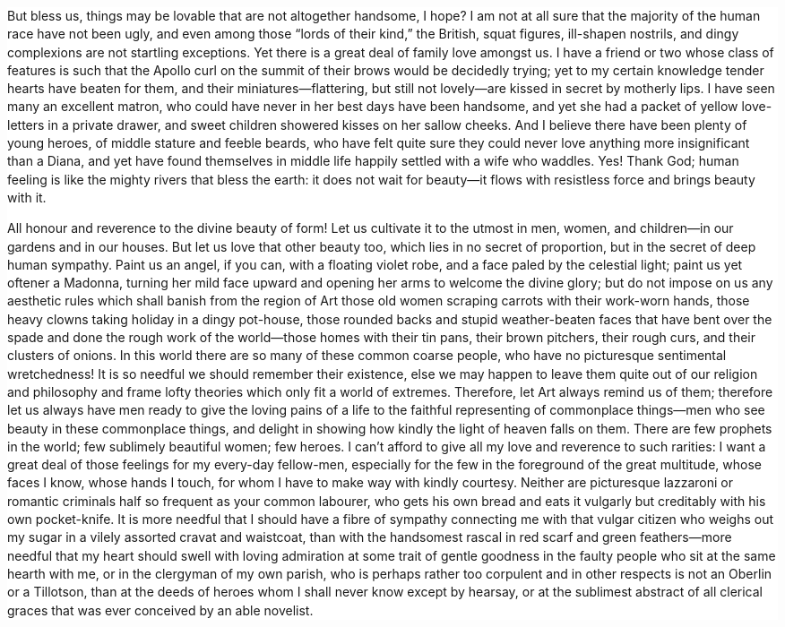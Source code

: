   But bless us, things may be lovable that are not altogether handsome, I hope? I am not at all sure that the majority of the human race have not been ugly, and even among those “lords of their kind,” the British, squat figures, ill-shapen nostrils, and dingy complexions are not startling exceptions. Yet there is a great deal of family love amongst us. I have a friend or two whose class of features is such that the Apollo curl on the summit of their brows would be decidedly trying; yet to my certain knowledge tender hearts have beaten for them, and their miniatures—flattering, but still not lovely—are kissed in secret by motherly lips. I have seen many an excellent matron, who could have never in her best days have been handsome, and yet she had a packet of yellow love-letters in a private drawer, and sweet children showered kisses on her sallow cheeks. And I believe there have been plenty of young heroes, of middle stature and feeble beards, who have felt quite sure they could never love anything more insignificant than a Diana, and yet have found themselves in middle life happily settled with a wife who waddles. Yes! Thank God; human feeling is like the mighty rivers that bless the earth: it does not wait for beauty—it flows with resistless force and brings beauty with it. 

  All honour and reverence to the divine beauty of form! Let us cultivate it to the utmost in men, women, and children—in our gardens and in our houses. But let us love that other beauty too, which lies in no secret of proportion, but in the secret of deep human sympathy. Paint us an angel, if you can, with a floating violet robe, and a face paled by the celestial light; paint us yet oftener a Madonna, turning her mild face upward and opening her arms to welcome the divine glory; but do not impose on us any aesthetic rules which shall banish from the region of Art those old women scraping carrots with their work-worn hands, those heavy clowns taking holiday in a dingy pot-house, those rounded backs and stupid weather-beaten faces that have bent over the spade and done the rough work of the world—those homes with their tin pans, their brown pitchers, their rough curs, and their clusters of onions. In this world there are so many of these common coarse people, who have no picturesque sentimental wretchedness! It is so needful we should remember their existence, else we may happen to leave them quite out of our religion and philosophy and frame lofty theories which only fit a world of extremes. Therefore, let Art always remind us of them; therefore let us always have men ready to give the loving pains of a life to the faithful representing of commonplace things—men who see beauty in these commonplace things, and delight in showing how kindly the light of heaven falls on them. There are few prophets in the world; few sublimely beautiful women; few heroes. I can’t afford to give all my love and reverence to such rarities: I want a great deal of those feelings for my every-day fellow-men, especially for the few in the foreground of the great multitude, whose faces I know, whose hands I touch, for whom I have to make way with kindly courtesy. Neither are picturesque lazzaroni or romantic criminals half so frequent as your common labourer, who gets his own bread and eats it vulgarly but creditably with his own pocket-knife. It is more needful that I should have a fibre of sympathy connecting me with that vulgar citizen who weighs out my sugar in a vilely assorted cravat and waistcoat, than with the handsomest rascal in red scarf and green feathers—more needful that my heart should swell with loving admiration at some trait of gentle goodness in the faulty people who sit at the same hearth with me, or in the clergyman of my own parish, who is perhaps rather too corpulent and in other respects is not an Oberlin or a Tillotson, than at the deeds of heroes whom I shall never know except by hearsay, or at the sublimest abstract of all clerical graces that was ever conceived by an able novelist. 

